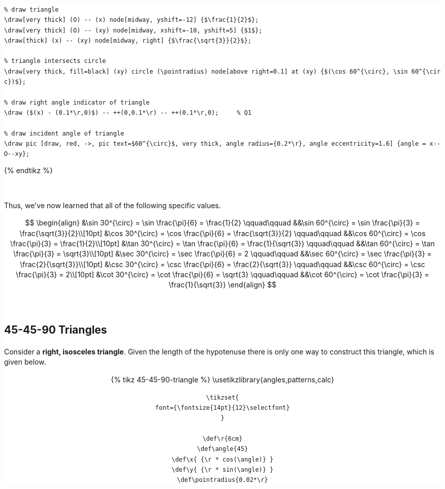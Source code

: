     % draw triangle
    \draw[very thick] (O) -- (x) node[midway, yshift=-12] {$\frac{1}{2}$};
    \draw[very thick] (O) -- (xy) node[midway, xshift=-10, yshift=5] {$1$};
    \draw[thick] (x) -- (xy) node[midway, right] {$\frac{\sqrt{3}}{2}$};

    % triangle intersects circle
    \draw[very thick, fill=black] (xy) circle (\pointradius) node[above right=0.1] at (xy) {$(\cos 60^{\circ}, \sin 60^{\circ})$};

    % draw right angle indicator of triangle
    \draw ($(x) - (0.1*\r,0)$) -- ++(0,0.1*\r) -- ++(0.1*\r,0);     % Q1

    % draw incident angle of triangle
    \draw pic [draw, red, ->, pic text=$60^{\circ}$, very thick, angle radius={0.2*\r}, angle eccentricity=1.6] {angle = x--O--xy};
{% endtikz %}
</center>

<br>

Thus, we've now learned that all of the following specific values.

$$
\begin{align}
    &\sin 30^{\circ} = \sin \frac{\pi}{6} = \frac{1}{2} 
        \qquad\qquad &&\sin 60^{\circ} = \sin \frac{\pi}{3} = \frac{\sqrt{3}}{2}\\[10pt]
    &\cos 30^{\circ} = \cos \frac{\pi}{6} = \frac{\sqrt{3}}{2} 
        \qquad\qquad &&\cos 60^{\circ} = \cos \frac{\pi}{3} = \frac{1}{2}\\[10pt]
    &\tan 30^{\circ} = \tan \frac{\pi}{6} = \frac{1}{\sqrt{3}}
        \qquad\qquad &&\tan 60^{\circ} = \tan \frac{\pi}{3} = \sqrt{3}\\[10pt]
    &\sec 30^{\circ} = \sec \frac{\pi}{6} = 2 
        \qquad\qquad &&\sec 60^{\circ} = \sec \frac{\pi}{3} = \frac{2}{\sqrt{3}}\\[10pt]
    &\csc 30^{\circ} = \csc \frac{\pi}{6} = \frac{2}{\sqrt{3}} 
        \qquad\qquad &&\csc 60^{\circ} = \csc \frac{\pi}{3} = 2\\[10pt]
    &\cot 30^{\circ} = \cot \frac{\pi}{6} = \sqrt{3}
        \qquad\qquad &&\cot 60^{\circ} = \cot \frac{\pi}{3} = \frac{1}{\sqrt{3}}
\end{align}
$$

<br>

## 45-45-90 Triangles

Consider a **right, isosceles triangle**. Given the length of the hypotenuse there is only one way to construct this triangle, which is given below.

 <center>
{% tikz 45-45-90-triangle %}
    \usetikzlibrary{angles,patterns,calc}

    \tikzset{
    font={\fontsize{14pt}{12}\selectfont}
    }

    \def\r{6cm}
    \def\angle{45}
    \def\x{ {\r * cos(\angle)} }
    \def\y{ {\r * sin(\angle)} }
    \def\pointradius{0.02*\r}
